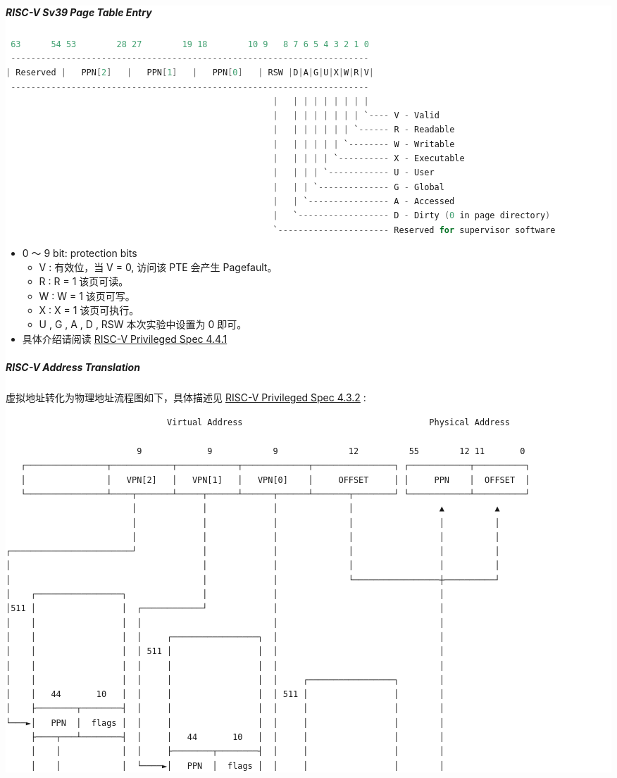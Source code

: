 
##### RISC-V Sv39 Page Table Entry
```c
 63      54 53        28 27        19 18        10 9   8 7 6 5 4 3 2 1 0
 -----------------------------------------------------------------------
| Reserved |   PPN[2]   |   PPN[1]   |   PPN[0]   | RSW |D|A|G|U|X|W|R|V|
 -----------------------------------------------------------------------
                                                     |   | | | | | | | |
                                                     |   | | | | | | | `---- V - Valid
                                                     |   | | | | | | `------ R - Readable
                                                     |   | | | | | `-------- W - Writable
                                                     |   | | | | `---------- X - Executable
                                                     |   | | | `------------ U - User
                                                     |   | | `-------------- G - Global
                                                     |   | `---------------- A - Accessed
                                                     |   `------------------ D - Dirty (0 in page directory)
                                                     `---------------------- Reserved for supervisor software
```

* 0 ～ 9 bit: protection bits
    * V : 有效位，当 V = 0, 访问该 PTE 会产生 Pagefault。
    * R : R = 1 该页可读。
    * W : W = 1 该页可写。
    * X : X = 1 该页可执行。
    * U , G , A , D , RSW 本次实验中设置为 0 即可。
* 具体介绍请阅读 [RISC-V Privileged Spec 4.4.1](https://www.five-embeddev.com/riscv-isa-manual/latest/supervisor.html#sec:sv39)


##### RISC-V Address Translation
虚拟地址转化为物理地址流程图如下，具体描述见 [RISC-V Privileged Spec 4.3.2](https://www.five-embeddev.com/riscv-isa-manual/latest/supervisor.html#sv32algorithm) :
```text
                                Virtual Address                                     Physical Address

                          9             9            9              12          55        12 11       0
   ┌────────────────┬────────────┬────────────┬─────────────┬────────────────┐ ┌────────────┬──────────┐
   │                │   VPN[2]   │   VPN[1]   │   VPN[0]    │     OFFSET     │ │     PPN    │  OFFSET  │
   └────────────────┴────┬───────┴─────┬──────┴──────┬──────┴───────┬────────┘ └────────────┴──────────┘
                         │             │             │              │                 ▲          ▲
                         │             │             │              │                 │          │
                         │             │             │              │                 │          │
┌────────────────────────┘             │             │              │                 │          │
│                                      │             │              │                 │          │
│                                      │             │              └─────────────────┼──────────┘
│    ┌─────────────────┐               │             │                                │
│511 │                 │  ┌────────────┘             │                                │
│    │                 │  │                          │                                │
│    │                 │  │     ┌─────────────────┐  │                                │
│    │                 │  │ 511 │                 │  │                                │
│    │                 │  │     │                 │  │                                │
│    │                 │  │     │                 │  │     ┌─────────────────┐        │
│    │   44       10   │  │     │                 │  │ 511 │                 │        │
│    ├────────┬────────┤  │     │                 │  │     │                 │        │
└───►│   PPN  │  flags │  │     │                 │  │     │                 │        │
     ├────┬───┴────────┤  │     │   44       10   │  │     │                 │        │
     │    │            │  │     ├────────┬────────┤  │     │                 │        │
     │    │            │  └────►│   PPN  │  flags │  │     │                 │        │
```